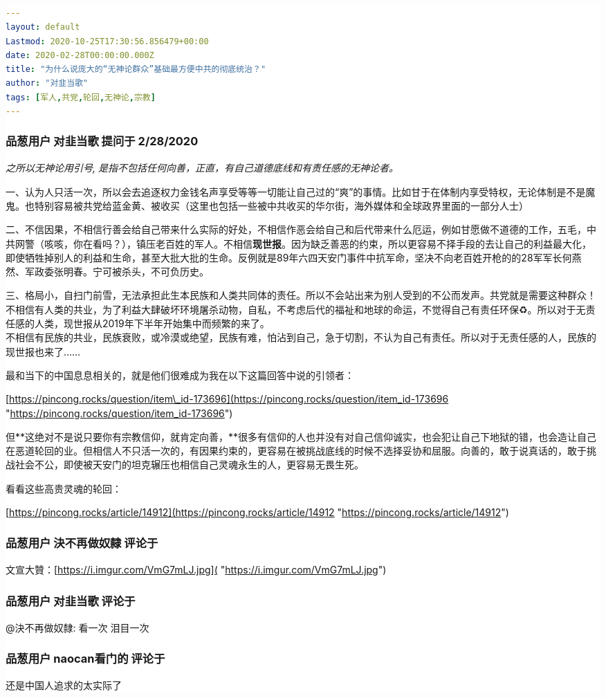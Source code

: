 ```yaml
---
layout: default
Lastmod: 2020-10-25T17:30:56.856479+00:00
date: 2020-02-28T00:00:00.000Z
title: "为什么说庞大的“无神论群众”基础最方便中共的彻底统治？"
author: "对韭当歌"
tags: [军人,共党,轮回,无神论,宗教]
---
```



### 品葱用户 **对韭当歌** 提问于 2/28/2020
    
_之所以无神论用引号, 是指不包括任何向善，正直，有自己道德底线和有责任感的无神论者。_  
  
一、认为人只活一次，所以会去追逐权力金钱名声享受等等一切能让自己过的“爽”的事情。比如甘于在体制内享受特权，无论体制是不是魔鬼。也特别容易被共党给蓝金黄、被收买（这里也包括一些被中共收买的华尔街，海外媒体和全球政界里面的一部分人士）  
  
二、不信因果，不相信行善会给自己带来什么实际的好处，不相信作恶会给自己和后代带来什么厄运，例如甘愿做不道德的工作，五毛，中共网警（咳咳，你在看吗？），镇压老百姓的军人。不相信**现世报**。因为缺乏善恶的约束，所以更容易不择手段的去让自己的利益最大化，即使牺牲掉别人的利益和生命，甚至大批大批的生命。反例就是89年六四天安门事件中抗军命，坚决不向老百姓开枪的的28军军长何燕然、军政委张明春。宁可被杀头，不可负历史。  
  
三、格局小，自扫门前雪，无法承担此生本民族和人类共同体的责任。所以不会站出来为别人受到的不公而发声。共党就是需要这种群众！  
不相信有人类的共业，为了利益大肆破坏环境屠杀动物，自私，不考虑后代的福祉和地球的命运，不觉得自己有责任环保♻️。所以对于无责任感的人类，现世报从2019年下半年开始集中而频繁的来了。  
不相信有民族的共业，民族衰败，或冷漠或绝望，民族有难，怕沾到自己，急于切割，不认为自己有责任。所以对于无责任感的人，民族的现世报也来了……  
  
  
最和当下的中国息息相关的，就是他们很难成为我在以下这篇回答中说的引领者：  
  
[https://pincong.rocks/question/item\_id-173696](https://pincong.rocks/question/item_id-173696 "https://pincong.rocks/question/item_id-173696")  
  
  
但**这绝对不是说只要你有宗教信仰，就肯定向善，**很多有信仰的人也并没有对自己信仰诚实，也会犯让自己下地狱的错，也会造让自己在恶道轮回的业。但相信人不只活一次的，有因果约束的，更容易在被挑战底线的时候不选择妥协和屈服。向善的，敢于说真话的，敢于挑战社会不公，即使被天安门的坦克辗压也相信自己灵魂永生的人，更容易无畏生死。  
  
看看这些高贵灵魂的轮回：  
  
[https://pincong.rocks/article/14912](https://pincong.rocks/article/14912 "https://pincong.rocks/article/14912")
    
                

### 品葱用户 **決不再做奴隸** 评论于 
        
文宣大贊：[https://i.imgur.com/VmG7mLJ.jpg]( "https://i.imgur.com/VmG7mLJ.jpg")
        
                

### 品葱用户 **对韭当歌** 评论于 
        
@決不再做奴隸: 看一次 泪目一次
        
                

### 品葱用户 **naocan看门的** 评论于 
        
还是中国人追求的太实际了
        